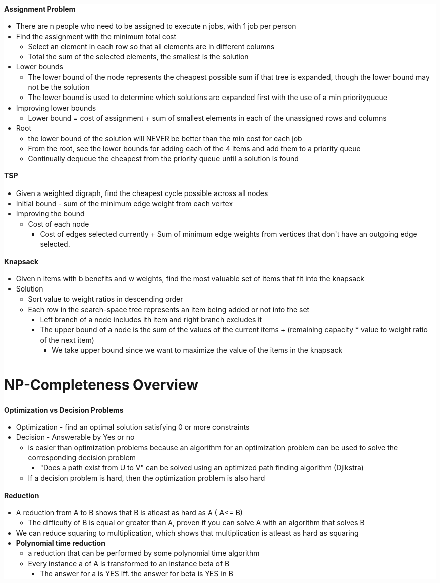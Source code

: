 **Assignment Problem**
 - There are n people who need to be assigned to execute n jobs, with 1 job per person
 - Find the assignment with the minimum total cost
	 - Select an element in each row so that all elements are in different columns
	 - Total the sum of the selected elements, the smallest is the solution
 - Lower bounds
	 - The lower bound of the node represents the cheapest possible sum if that tree is expanded, though the lower bound may not be the solution
	 - The lower bound is used to determine which solutions are expanded first with the use of a min priorityqueue
 - Improving lower bounds
	 - Lower bound = cost of assignment + sum of smallest elements in each of the unassigned rows and columns
 - Root
	 - the lower bound of the solution will NEVER be better than the min cost for each job
	 - From the root, see the lower bounds for adding each of the 4 items and add them to a priority queue
	 - Continually dequeue the cheapest from the priority queue until a solution is found

**TSP**
 - Given a weighted digraph, find the cheapest cycle possible across all nodes
 - Initial bound - sum of the minimum edge weight from each vertex
 - Improving the bound
	 - Cost of each node
		 - Cost of edges selected currently + Sum of minimum edge weights from vertices that don't have an outgoing edge selected.

**Knapsack**
 - Given n items with b benefits and w weights, find the most valuable set of items that fit into the knapsack
 - Solution
	 - Sort value to weight ratios in descending order
	 - Each row in the search-space tree represents an item being added or not into the set
		 - Left branch of a node includes ith item and right branch excludes it
		 - The upper bound of a node is the sum of the values of the current items + (remaining capacity * value to weight ratio of the next item)
			 - We take upper bound since we want to maximize the value of the items in the knapsack

# NP-Completeness Overview
**Optimization vs Decision Problems**
 - Optimization - find an optimal solution satisfying 0 or more constraints
 - Decision - Answerable by Yes or no
	 - is easier than optimization problems because an algorithm for an optimization problem can be used to solve the corresponding decision problem
		 - "Does a path exist from U to V" can be solved using an optimized path finding algorithm (Djikstra)
	 - If a decision problem is hard, then the optimization problem is also hard

 **Reduction**
 - A reduction from A to B shows that B is atleast as hard as A ( A<= B)
	 - The difficulty of B is equal or greater than A, proven if you can solve A with an algorithm that solves B
 - We can reduce squaring to multiplication, which shows that multiplication is atleast as hard as squaring
 - **Polynomial time reduction**
	 - a reduction that can be performed by some polynomial time algorithm
	 - Every instance a of A is transformed to an instance beta of B
		 - The answer for a is YES iff. the answer for beta is YES in B
